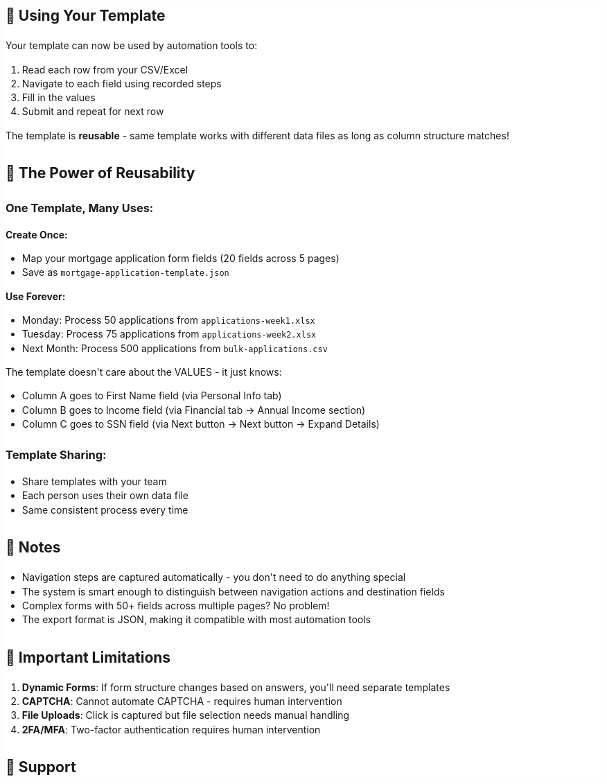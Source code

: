 ## 🎉 Using Your Template

Your template can now be used by automation tools to:
1. Read each row from your CSV/Excel
2. Navigate to each field using recorded steps
3. Fill in the values
4. Submit and repeat for next row

The template is **reusable** - same template works with different data files as long as column structure matches!

## 🔄 The Power of Reusability

### One Template, Many Uses:

**Create Once:**
- Map your mortgage application form fields (20 fields across 5 pages)
- Save as `mortgage-application-template.json`

**Use Forever:**
- Monday: Process 50 applications from `applications-week1.xlsx`
- Tuesday: Process 75 applications from `applications-week2.xlsx`
- Next Month: Process 500 applications from `bulk-applications.csv`

The template doesn't care about the VALUES - it just knows:
- Column A goes to First Name field (via Personal Info tab)
- Column B goes to Income field (via Financial tab → Annual Income section)
- Column C goes to SSN field (via Next button → Next button → Expand Details)

### Template Sharing:
- Share templates with your team
- Each person uses their own data file
- Same consistent process every time

## 📝 Notes

- Navigation steps are captured automatically - you don't need to do anything special
- The system is smart enough to distinguish between navigation actions and destination fields
- Complex forms with 50+ fields across multiple pages? No problem!
- The export format is JSON, making it compatible with most automation tools

## 🚨 Important Limitations

1. **Dynamic Forms**: If form structure changes based on answers, you'll need separate templates
2. **CAPTCHA**: Cannot automate CAPTCHA - requires human intervention
3. **File Uploads**: Click is captured but file selection needs manual handling
4. **2FA/MFA**: Two-factor authentication requires human intervention

## 📧 Support
